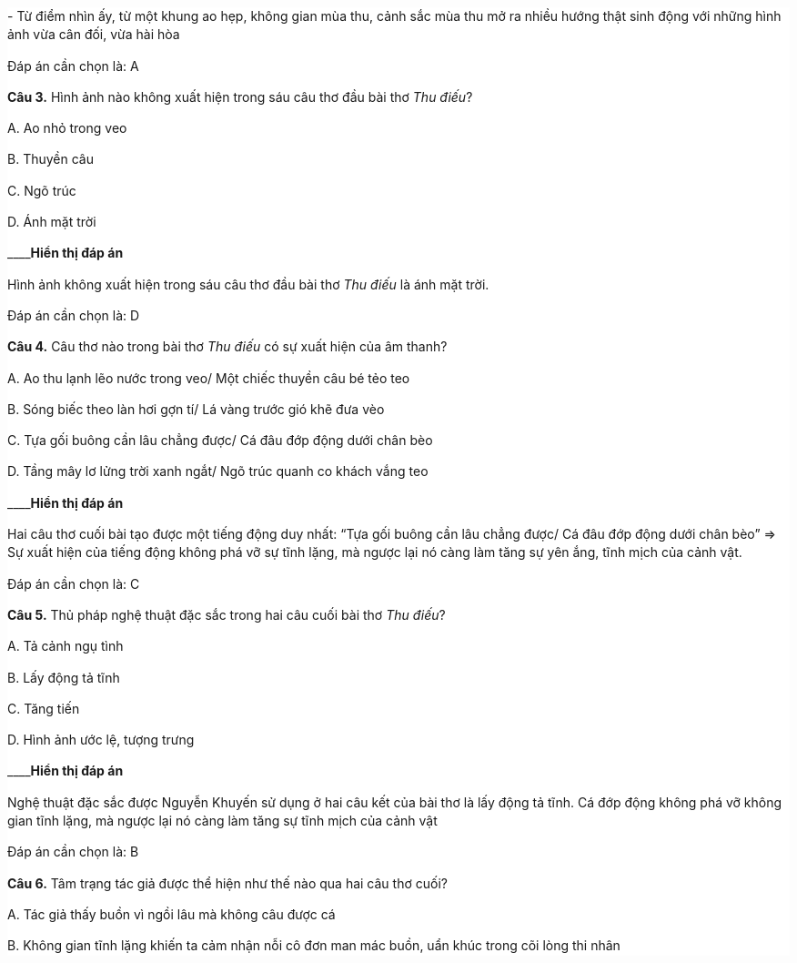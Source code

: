 \- Từ điểm nhìn ấy, từ một khung ao hẹp, không gian mùa thu, cảnh sắc mùa thu mở ra nhiều hướng thật sinh động với những hình ảnh vừa cân đối, vừa hài hòa

Đáp án cần chọn là: A

**Câu 3.** Hình ảnh nào không xuất hiện trong sáu câu thơ đầu bài thơ  _Thu điếu_?

A. Ao nhỏ trong veo

B. Thuyền câu

C. Ngõ trúc

D. Ánh mặt trời

____**Hiển thị đáp án**

Hình ảnh không xuất hiện trong sáu câu thơ đầu bài thơ  _Thu điếu_ là ánh mặt trời.

Đáp án cần chọn là: D

**Câu 4.** Câu thơ nào trong bài thơ  _Thu điếu_ có sự xuất hiện của âm thanh?

A. Ao thu lạnh lẽo nước trong veo/ Một chiếc thuyền câu bé tẻo teo

B. Sóng biếc theo làn hơi gợn tí/ Lá vàng trước gió khẽ đưa vèo

C. Tựa gối buông cần lâu chẳng được/ Cá đâu đớp động dưới chân bèo

D. Tầng mây lơ lửng trời xanh ngắt/ Ngõ trúc quanh co khách vắng teo

____**Hiển thị đáp án**

Hai câu thơ cuối bài tạo được một tiếng động duy nhất: “Tựa gối buông cần lâu chẳng được/ Cá đâu đớp động dưới chân bèo” => Sự xuất hiện của tiếng động không phá vỡ sự tĩnh lặng, mà ngược lại nó càng làm tăng sự yên ắng, tĩnh mịch của cảnh vật.

Đáp án cần chọn là: C

**Câu 5.** Thủ pháp nghệ thuật đặc sắc trong hai câu cuối bài thơ  _Thu điếu_?

A. Tả cảnh ngụ tình

B. Lấy động tả tĩnh

C. Tăng tiến

D. Hình ảnh ước lệ, tượng trưng

____**Hiển thị đáp án**

Nghệ thuật đặc sắc được Nguyễn Khuyến sử dụng ở hai câu kết của bài thơ là lấy động tả tĩnh. Cá đớp động không phá vỡ không gian tĩnh lặng, mà ngược lại nó càng làm tăng sự tĩnh mịch của cảnh vật

Đáp án cần chọn là: B

**Câu 6.** Tâm trạng tác giả được thể hiện như thế nào qua hai câu thơ cuối?

A. Tác giả thấy buồn vì ngồi lâu mà không câu được cá

B. Không gian tĩnh lặng khiến ta cảm nhận nỗi cô đơn man mác buồn, uẩn khúc trong cõi lòng thi nhân
